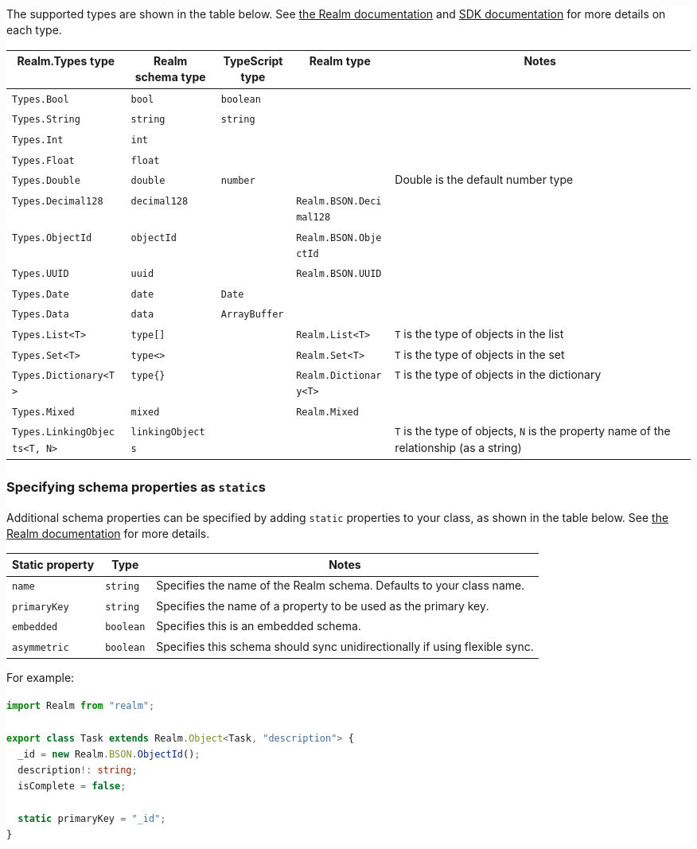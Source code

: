 The supported types are shown in the table below. See [the Realm documentation](https://www.mongodb.com/docs/realm/sdk/react-native/data-types/field-types/) and [SDK documentation](https://www.mongodb.com/docs/realm-sdks/js/latest/Realm.html#~PropertyType) for more details on each type.

| Realm.Types type                             | Realm schema type | TypeScript type | Realm type              | Notes                                                                                  |
| -------------------------------------------- | ----------------- | --------------- | ----------------------- | -------------------------------------------------------------------------------------- |
| `Types.Bool`                                 | `bool`            | `boolean`       |                         |                                                                                        |
| `Types.String`                               | `string`          | `string`        |                         |                                                                                        |
| `Types.Int`                                  | `int`             |                 |                         |                                                                                        |
| `Types.Float`                                | `float`           |                 |                         |                                                                                        |
| `Types.Double`                               | `double`          | `number`        |                         | Double is the default number type                                                      |
| `Types.Decimal128`                           | `decimal128`      |                 | `Realm.BSON.Decimal128` |                                                                                        |
| `Types.ObjectId`                             | `objectId`        |                 | `Realm.BSON.ObjectId`   |                                                                                        |
| `Types.UUID`                                 | `uuid`            |                 | `Realm.BSON.UUID`       |                                                                                        |
| `Types.Date`                                 | `date`            | `Date`          |                         |                                                                                        |
| `Types.Data`                                 | `data`            | `ArrayBuffer`   |                         |                                                                                        |
| `Types.List<T>`                              | `type[]`          |                 | `Realm.List<T>`         | `T` is the type of objects in the list                                                 |
| `Types.Set<T>`                               | `type<>`          |                 | `Realm.Set<T>`          | `T` is the type of objects in the set                                                  |
| `Types.Dictionary<T>`                        | `type{}`          |                 | `Realm.Dictionary<T>`   | `T` is the type of objects in the dictionary                                           |
| `Types.Mixed`                                | `mixed`           |                 | `Realm.Mixed`           |                                                                                        |
| <code>Types.LinkingObjects<T,&nbsp;N></code> | `linkingObjects`  |                 |                         | `T` is the type of objects, `N` is the property name of the relationship (as a string) |

### Specifying schema properties as `static`s

Additional schema properties can be specified by adding `static` properties to your class, as shown in the table below. See [the Realm documentation](https://www.mongodb.com/docs/realm/sdk/node/examples/define-a-realm-object-model/) for more details.

| Static property | Type      | Notes                                                                      |
| --------------- | --------- | -------------------------------------------------------------------------- |
| `name`          | `string`  | Specifies the name of the Realm schema. Defaults to your class name.       |
| `primaryKey`    | `string`  | Specifies the name of a property to be used as the primary key.            |
| `embedded`      | `boolean` | Specifies this is an embedded schema.                                      |
| `asymmetric`    | `boolean` | Specifies this schema should sync unidirectionally if using flexible sync. |

For example:

```ts
import Realm from "realm";

export class Task extends Realm.Object<Task, "description"> {
  _id = new Realm.BSON.ObjectId();
  description!: string;
  isComplete = false;

  static primaryKey = "_id";
}
```
